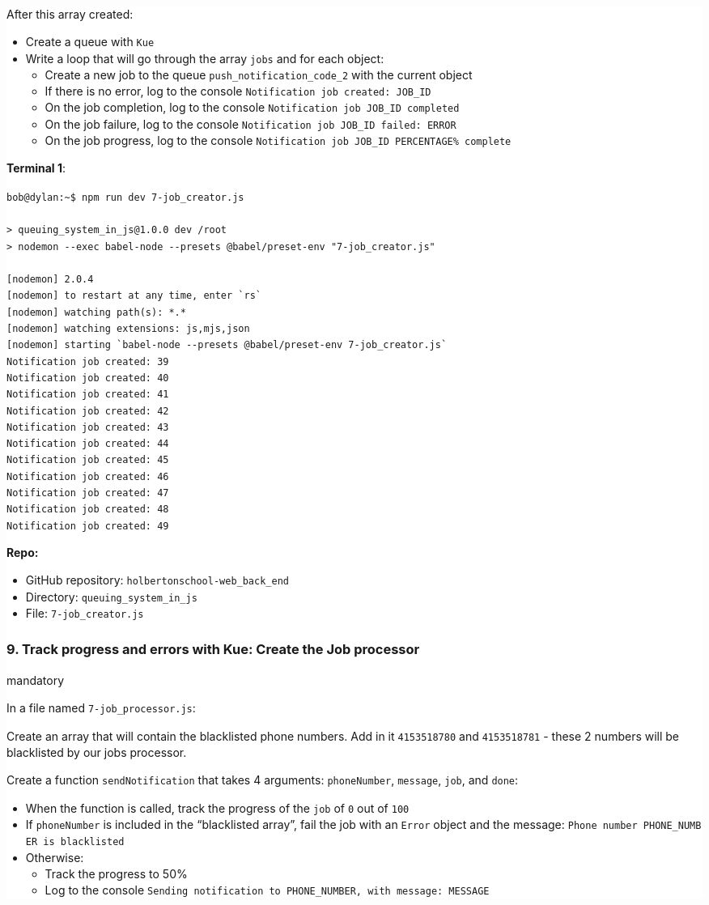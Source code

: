 
After this array created:

*   Create a queue with `Kue`
*   Write a loop that will go through the array `jobs` and for each object:
    *   Create a new job to the queue `push_notification_code_2` with the current object
    *   If there is no error, log to the console `Notification job created: JOB_ID`
    *   On the job completion, log to the console `Notification job JOB_ID completed`
    *   On the job failure, log to the console `Notification job JOB_ID failed: ERROR`
    *   On the job progress, log to the console `Notification job JOB_ID PERCENTAGE% complete`

**Terminal 1**:

    bob@dylan:~$ npm run dev 7-job_creator.js

    > queuing_system_in_js@1.0.0 dev /root
    > nodemon --exec babel-node --presets @babel/preset-env "7-job_creator.js"

    [nodemon] 2.0.4
    [nodemon] to restart at any time, enter `rs`
    [nodemon] watching path(s): *.*
    [nodemon] watching extensions: js,mjs,json
    [nodemon] starting `babel-node --presets @babel/preset-env 7-job_creator.js`
    Notification job created: 39
    Notification job created: 40
    Notification job created: 41
    Notification job created: 42
    Notification job created: 43
    Notification job created: 44
    Notification job created: 45
    Notification job created: 46
    Notification job created: 47
    Notification job created: 48
    Notification job created: 49



**Repo:**

*   GitHub repository: `holbertonschool-web_back_end`
*   Directory: `queuing_system_in_js`
*   File: `7-job_creator.js`

### 9\. Track progress and errors with Kue: Create the Job processor

mandatory

In a file named `7-job_processor.js`:

Create an array that will contain the blacklisted phone numbers. Add in it `4153518780` and `4153518781` - these 2 numbers will be blacklisted by our jobs processor.

Create a function `sendNotification` that takes 4 arguments: `phoneNumber`, `message`, `job`, and `done`:

*   When the function is called, track the progress of the `job` of `0` out of `100`
*   If `phoneNumber` is included in the “blacklisted array”, fail the job with an `Error` object and the message: `Phone number PHONE_NUMBER is blacklisted`
*   Otherwise:
    *   Track the progress to 50%
    *   Log to the console `Sending notification to PHONE_NUMBER, with message: MESSAGE`

